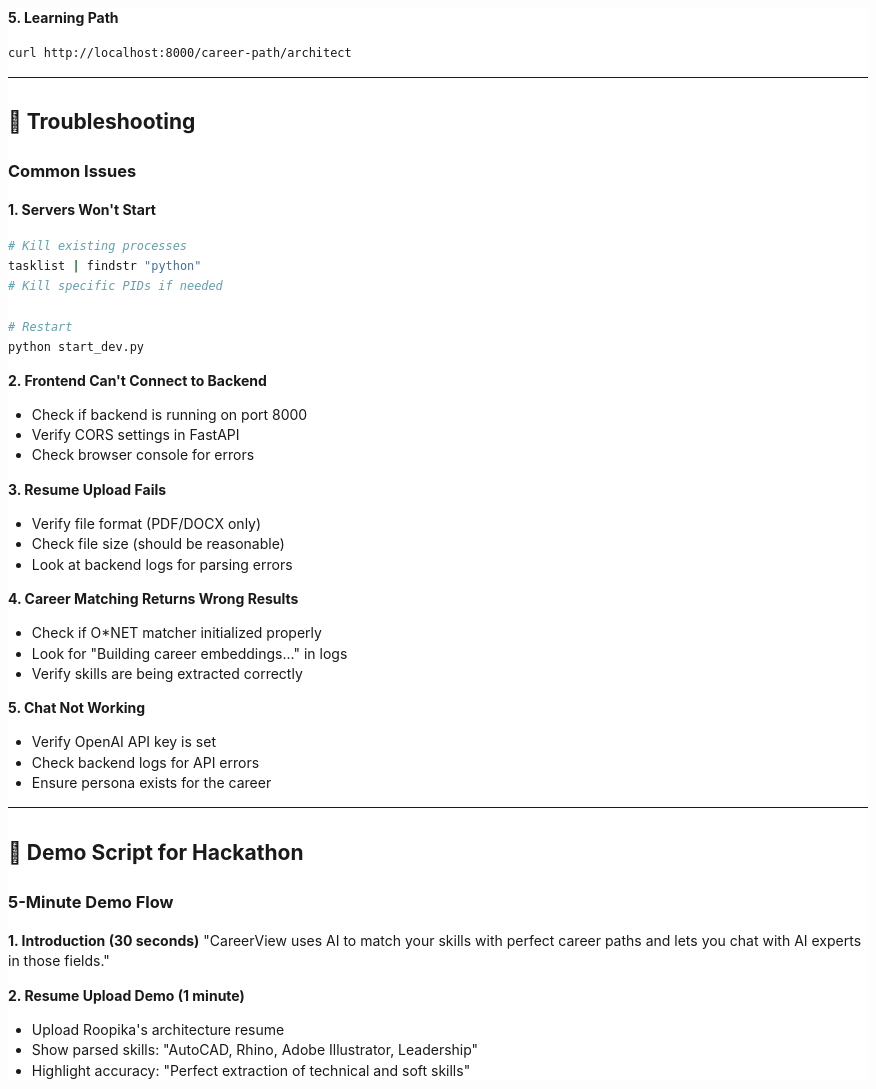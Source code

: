**5. Learning Path**
```bash
curl http://localhost:8000/career-path/architect
```

---

## 🐛 Troubleshooting

### Common Issues

**1. Servers Won't Start**
```bash
# Kill existing processes
tasklist | findstr "python"
# Kill specific PIDs if needed

# Restart
python start_dev.py
```

**2. Frontend Can't Connect to Backend**
- Check if backend is running on port 8000
- Verify CORS settings in FastAPI
- Check browser console for errors

**3. Resume Upload Fails**
- Verify file format (PDF/DOCX only)
- Check file size (should be reasonable)
- Look at backend logs for parsing errors

**4. Career Matching Returns Wrong Results**
- Check if O*NET matcher initialized properly
- Look for "Building career embeddings..." in logs
- Verify skills are being extracted correctly

**5. Chat Not Working**
- Verify OpenAI API key is set
- Check backend logs for API errors
- Ensure persona exists for the career

---

## 🎯 Demo Script for Hackathon

### 5-Minute Demo Flow

**1. Introduction (30 seconds)**
"CareerView uses AI to match your skills with perfect career paths and lets you chat with AI experts in those fields."

**2. Resume Upload Demo (1 minute)**
- Upload Roopika's architecture resume
- Show parsed skills: "AutoCAD, Rhino, Adobe Illustrator, Leadership"
- Highlight accuracy: "Perfect extraction of technical and soft skills"
